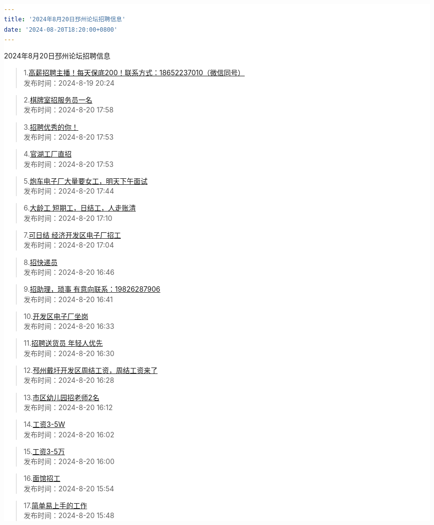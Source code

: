 ```yaml
---
title: '2024年8月20日邳州论坛招聘信息'
date: '2024-08-20T18:20:00+0800'
---
```

2024年8月20日邳州论坛招聘信息

>1.[高薪招聘主播！每天保底200！联系方式：18652237010（微信同号）](https://www.pzzc.net/forum.php?mod=viewthread&tid=10449711)<br>
>发布时间：2024-8-19 20:24

>2.[棋牌室招服务员一名](https://www.pzzc.net/forum.php?mod=viewthread&tid=10450068)<br>
>发布时间：2024-8-20 17:58

>3.[招聘优秀的你！](https://www.pzzc.net/forum.php?mod=viewthread&tid=10450066)<br>
>发布时间：2024-8-20 17:53

>4.[官湖工厂直招](https://www.pzzc.net/forum.php?mod=viewthread&tid=10450065)<br>
>发布时间：2024-8-20 17:53

>5.[炮车电子厂大量要女工，明天下午面试](https://www.pzzc.net/forum.php?mod=viewthread&tid=10450062)<br>
>发布时间：2024-8-20 17:44

>6.[大龄工 短期工，日结工，人走账清](https://www.pzzc.net/forum.php?mod=viewthread&tid=10450054)<br>
>发布时间：2024-8-20 17:10

>7.[可日结 经济开发区电子厂招工](https://www.pzzc.net/forum.php?mod=viewthread&tid=10450049)<br>
>发布时间：2024-8-20 17:04

>8.[招快递员](https://www.pzzc.net/forum.php?mod=viewthread&tid=10450045)<br>
>发布时间：2024-8-20 16:46

>9.[招助理，琐事 有意向联系：19826287906](https://www.pzzc.net/forum.php?mod=viewthread&tid=10450044)<br>
>发布时间：2024-8-20 16:41

>10.[开发区电子厂坐岗](https://www.pzzc.net/forum.php?mod=viewthread&tid=10450042)<br>
>发布时间：2024-8-20 16:33

>11.[招聘送货员 年轻人优先](https://www.pzzc.net/forum.php?mod=viewthread&tid=10450040)<br>
>发布时间：2024-8-20 16:30

>12.[邳州戴圩开发区周结工资，周结工资来了](https://www.pzzc.net/forum.php?mod=viewthread&tid=10450039)<br>
>发布时间：2024-8-20 16:28

>13.[市区幼儿园招老师2名](https://www.pzzc.net/forum.php?mod=viewthread&tid=10450032)<br>
>发布时间：2024-8-20 16:12

>14.[工资3-5W](https://www.pzzc.net/forum.php?mod=viewthread&tid=10450030)<br>
>发布时间：2024-8-20 16:02

>15.[工资3-5万](https://www.pzzc.net/forum.php?mod=viewthread&tid=10450029)<br>
>发布时间：2024-8-20 16:00

>16.[面馆招工](https://www.pzzc.net/forum.php?mod=viewthread&tid=10450027)<br>
>发布时间：2024-8-20 15:54

>17.[简单易上手的工作](https://www.pzzc.net/forum.php?mod=viewthread&tid=10450026)<br>
>发布时间：2024-8-20 15:48
